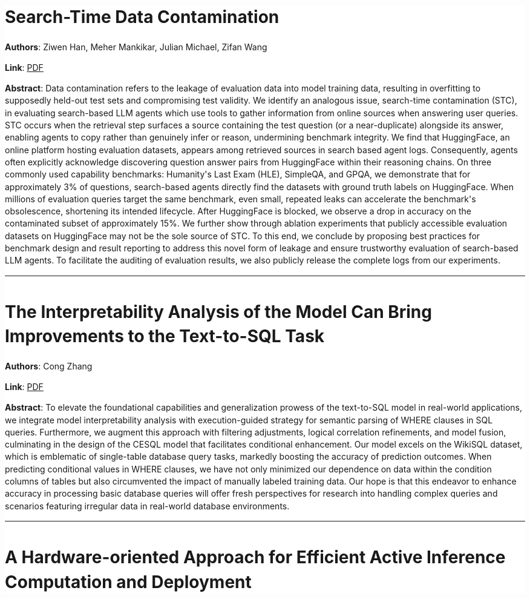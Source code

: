 # Search-Time Data Contamination 

**Authors**: Ziwen Han, Meher Mankikar, Julian Michael, Zifan Wang  

**Link**: [PDF](https://arxiv.org/pdf/2508.13180)  

**Abstract**: Data contamination refers to the leakage of evaluation data into model training data, resulting in overfitting to supposedly held-out test sets and compromising test validity. We identify an analogous issue, search-time contamination (STC), in evaluating search-based LLM agents which use tools to gather information from online sources when answering user queries. STC occurs when the retrieval step surfaces a source containing the test question (or a near-duplicate) alongside its answer, enabling agents to copy rather than genuinely infer or reason, undermining benchmark integrity. We find that HuggingFace, an online platform hosting evaluation datasets, appears among retrieved sources in search based agent logs. Consequently, agents often explicitly acknowledge discovering question answer pairs from HuggingFace within their reasoning chains. On three commonly used capability benchmarks: Humanity's Last Exam (HLE), SimpleQA, and GPQA, we demonstrate that for approximately 3% of questions, search-based agents directly find the datasets with ground truth labels on HuggingFace. When millions of evaluation queries target the same benchmark, even small, repeated leaks can accelerate the benchmark's obsolescence, shortening its intended lifecycle. After HuggingFace is blocked, we observe a drop in accuracy on the contaminated subset of approximately 15%. We further show through ablation experiments that publicly accessible evaluation datasets on HuggingFace may not be the sole source of STC. To this end, we conclude by proposing best practices for benchmark design and result reporting to address this novel form of leakage and ensure trustworthy evaluation of search-based LLM agents. To facilitate the auditing of evaluation results, we also publicly release the complete logs from our experiments. 

---
# The Interpretability Analysis of the Model Can Bring Improvements to the Text-to-SQL Task 

**Authors**: Cong Zhang  

**Link**: [PDF](https://arxiv.org/pdf/2508.13178)  

**Abstract**: To elevate the foundational capabilities and generalization prowess of the text-to-SQL model in real-world applications, we integrate model interpretability analysis with execution-guided strategy for semantic parsing of WHERE clauses in SQL queries. Furthermore, we augment this approach with filtering adjustments, logical correlation refinements, and model fusion, culminating in the design of the CESQL model that facilitates conditional enhancement. Our model excels on the WikiSQL dataset, which is emblematic of single-table database query tasks, markedly boosting the accuracy of prediction outcomes. When predicting conditional values in WHERE clauses, we have not only minimized our dependence on data within the condition columns of tables but also circumvented the impact of manually labeled training data. Our hope is that this endeavor to enhance accuracy in processing basic database queries will offer fresh perspectives for research into handling complex queries and scenarios featuring irregular data in real-world database environments. 

---
# A Hardware-oriented Approach for Efficient Active Inference Computation and Deployment 
